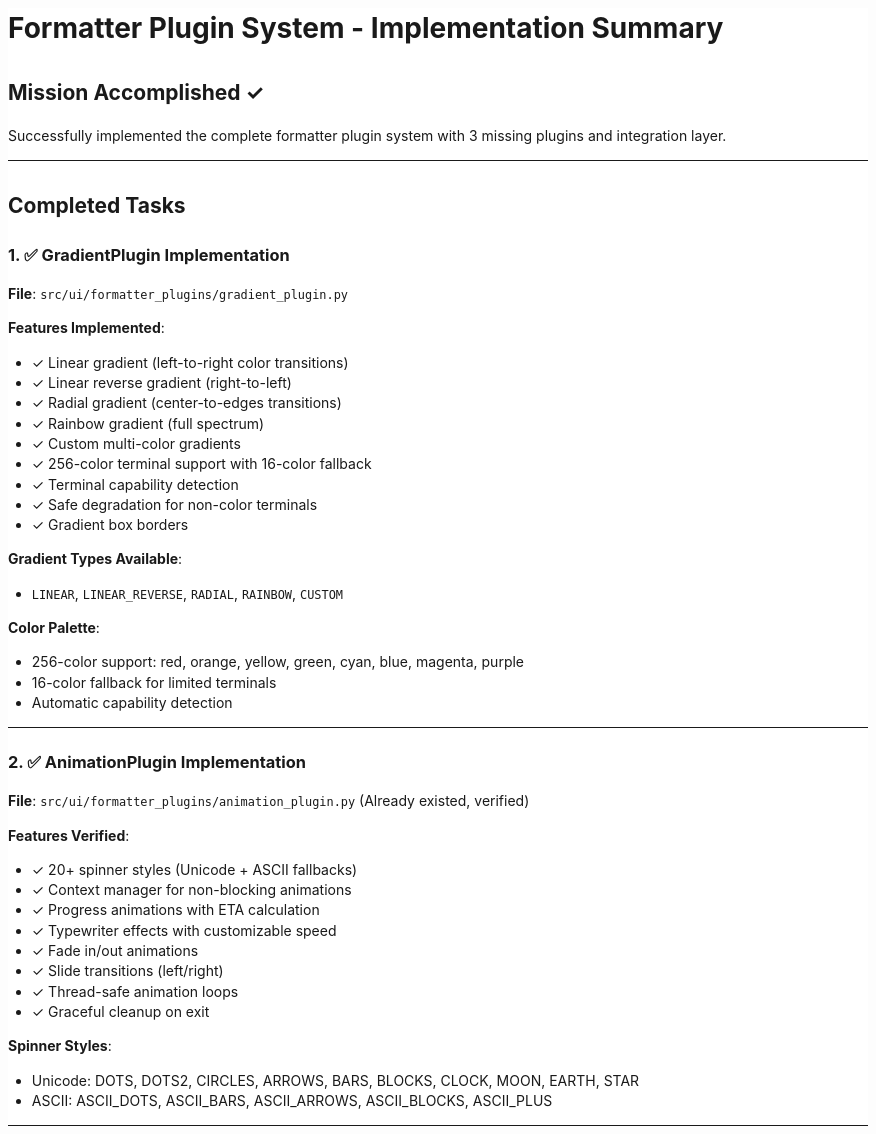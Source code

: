 # Formatter Plugin System - Implementation Summary

## Mission Accomplished ✓

Successfully implemented the complete formatter plugin system with 3 missing plugins and integration layer.

---

## Completed Tasks

### 1. ✅ GradientPlugin Implementation
**File**: `src/ui/formatter_plugins/gradient_plugin.py`

**Features Implemented**:
- ✓ Linear gradient (left-to-right color transitions)
- ✓ Linear reverse gradient (right-to-left)
- ✓ Radial gradient (center-to-edges transitions)
- ✓ Rainbow gradient (full spectrum)
- ✓ Custom multi-color gradients
- ✓ 256-color terminal support with 16-color fallback
- ✓ Terminal capability detection
- ✓ Safe degradation for non-color terminals
- ✓ Gradient box borders

**Gradient Types Available**:
- `LINEAR`, `LINEAR_REVERSE`, `RADIAL`, `RAINBOW`, `CUSTOM`

**Color Palette**:
- 256-color support: red, orange, yellow, green, cyan, blue, magenta, purple
- 16-color fallback for limited terminals
- Automatic capability detection

---

### 2. ✅ AnimationPlugin Implementation
**File**: `src/ui/formatter_plugins/animation_plugin.py` (Already existed, verified)

**Features Verified**:
- ✓ 20+ spinner styles (Unicode + ASCII fallbacks)
- ✓ Context manager for non-blocking animations
- ✓ Progress animations with ETA calculation
- ✓ Typewriter effects with customizable speed
- ✓ Fade in/out animations
- ✓ Slide transitions (left/right)
- ✓ Thread-safe animation loops
- ✓ Graceful cleanup on exit

**Spinner Styles**:
- Unicode: DOTS, DOTS2, CIRCLES, ARROWS, BARS, BLOCKS, CLOCK, MOON, EARTH, STAR
- ASCII: ASCII_DOTS, ASCII_BARS, ASCII_ARROWS, ASCII_BLOCKS, ASCII_PLUS

---